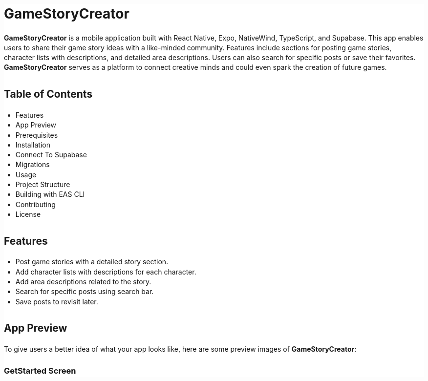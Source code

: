 # GameStoryCreator

**GameStoryCreator** is a mobile application built with React Native, Expo, NativeWind, TypeScript, and Supabase. This app enables users to share their game story ideas with a like-minded community. Features include sections for posting game stories, character lists with descriptions, and detailed area descriptions. Users can also search for specific posts or save their favorites. **GameStoryCreator** serves as a platform to connect creative minds and could even spark the creation of future games.
## Table of Contents

- Features
- App Preview
- Prerequisites
- Installation
- Connect To Supabase
- Migrations
- Usage
- Project Structure
- Building with EAS CLI
- Contributing
- License

## Features

- Post game stories with a detailed story section.
- Add character lists with descriptions for each character.
- Add area descriptions related to the story.
- Search for specific posts using search bar.
- Save posts to revisit later.

## App Preview

To give users a better idea of what your app looks like, here are some preview images of **GameStoryCreator**:

### GetStarted Screen